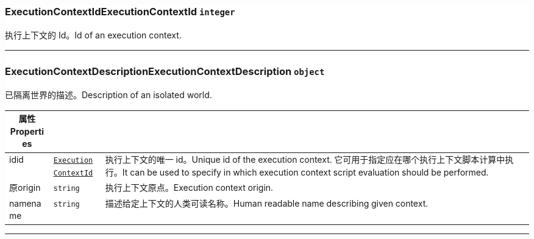 ### <a name="executioncontextid"></a> <span data-ttu-id="f472f-354">ExecutionContextId</span><span class="sxs-lookup"><span data-stu-id="f472f-354">ExecutionContextId</span></span> `integer`

<span data-ttu-id="f472f-355">执行上下文的 Id。</span><span class="sxs-lookup"><span data-stu-id="f472f-355">Id of an execution context.</span></span>

</p>

---

### <a name="executioncontextdescription"></a> <span data-ttu-id="f472f-356">ExecutionContextDescription</span><span class="sxs-lookup"><span data-stu-id="f472f-356">ExecutionContextDescription</span></span> `object`

<span data-ttu-id="f472f-357">已隔离世界的描述。</span><span class="sxs-lookup"><span data-stu-id="f472f-357">Description of an isolated world.</span></span>

<table>
    <thead>
        <tr>
            <th><span data-ttu-id="f472f-358">属性</span><span class="sxs-lookup"><span data-stu-id="f472f-358">Properties</span></span></th>
            <th></th>
            <th></th>
        </tr>
    </thead>
    <tbody>
        <tr>
            <td><span data-ttu-id="f472f-359">id</span><span class="sxs-lookup"><span data-stu-id="f472f-359">id</span></span></td>
            <td><a href="#executioncontextid"><code class="flyout">ExecutionContextId</code></a></td>
            <td><span data-ttu-id="f472f-360">执行上下文的唯一 id。</span><span class="sxs-lookup"><span data-stu-id="f472f-360">Unique id of the execution context.</span></span> <span data-ttu-id="f472f-361">它可用于指定应在哪个执行上下文脚本计算中执行。</span><span class="sxs-lookup"><span data-stu-id="f472f-361">It can be used to specify in which execution context script evaluation should be performed.</span></span></td>
        </tr>
        <tr>
            <td><span data-ttu-id="f472f-362">原</span><span class="sxs-lookup"><span data-stu-id="f472f-362">origin</span></span></td>
            <td><code class="flyout">string</code></td>
            <td><span data-ttu-id="f472f-363">执行上下文原点。</span><span class="sxs-lookup"><span data-stu-id="f472f-363">Execution context origin.</span></span></td>
        </tr>
        <tr>
            <td><span data-ttu-id="f472f-364">name</span><span class="sxs-lookup"><span data-stu-id="f472f-364">name</span></span></td>
            <td><code class="flyout">string</code></td>
            <td><span data-ttu-id="f472f-365">描述给定上下文的人类可读名称。</span><span class="sxs-lookup"><span data-stu-id="f472f-365">Human readable name describing given context.</span></span></td>
        </tr>
    </tbody>
</table>
</p>

---